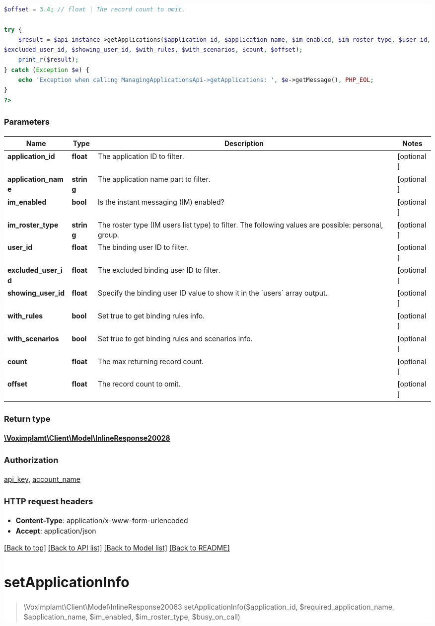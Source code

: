 ```php
$offset = 3.4; // float | The record count to omit.

try {
    $result = $api_instance->getApplications($application_id, $application_name, $im_enabled, $im_roster_type, $user_id, $excluded_user_id, $showing_user_id, $with_rules, $with_scenarios, $count, $offset);
    print_r($result);
} catch (Exception $e) {
    echo 'Exception when calling ManagingApplicationsApi->getApplications: ', $e->getMessage(), PHP_EOL;
}
?>
```

### Parameters

Name | Type | Description  | Notes
------------- | ------------- | ------------- | -------------
 **application_id** | **float**| The application ID to filter. | [optional]
 **application_name** | **string**| The application name part to filter. | [optional]
 **im_enabled** | **bool**| Is the instant messaging (IM) enabled? | [optional]
 **im_roster_type** | **string**| The roster type (IM users list type) to filter. The following values are possible: personal, group. | [optional]
 **user_id** | **float**| The binding user ID to filter. | [optional]
 **excluded_user_id** | **float**| The excluded binding user ID to filter. | [optional]
 **showing_user_id** | **float**| Specify the binding user ID value to show it in the &#x60;users&#x60; array output. | [optional]
 **with_rules** | **bool**| Set true to get binding rules info. | [optional]
 **with_scenarios** | **bool**| Set true to get binding rules and scenarios info. | [optional]
 **count** | **float**| The max returning record count. | [optional]
 **offset** | **float**| The record count to omit. | [optional]

### Return type

[**\Voximplamt\Client\Model\InlineResponse20028**](../Model/InlineResponse20028.md)

### Authorization

[api_key](../../README.md#api_key), [account_name](../../README.md#account_name)

### HTTP request headers

 - **Content-Type**: application/x-www-form-urlencoded
 - **Accept**: application/json

[[Back to top]](#) [[Back to API list]](../../README.md#documentation-for-api-endpoints) [[Back to Model list]](../../README.md#documentation-for-models) [[Back to README]](../../README.md)

# **setApplicationInfo**
> \Voximplamt\Client\Model\InlineResponse20063 setApplicationInfo($application_id, $required_application_name, $application_name, $im_enabled, $im_roster_type, $busy_on_call)
